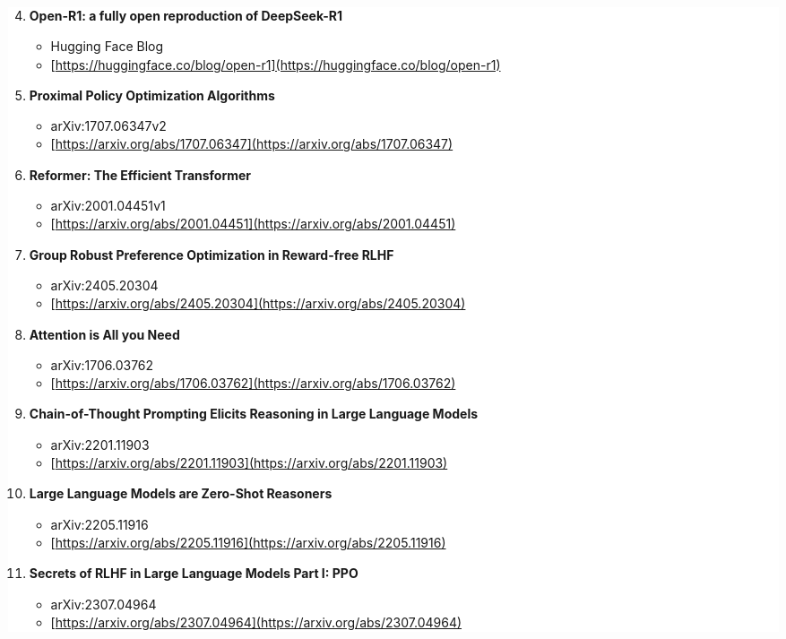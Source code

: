 4. **Open-R1: a fully open reproduction of DeepSeek-R1**
    - Hugging Face Blog
    - [https://huggingface.co/blog/open-r1](https://huggingface.co/blog/open-r1)

5. **Proximal Policy Optimization Algorithms**
    - arXiv:1707.06347v2
    - [https://arxiv.org/abs/1707.06347](https://arxiv.org/abs/1707.06347)

6. **Reformer: The Efficient Transformer**
    - arXiv:2001.04451v1
    - [https://arxiv.org/abs/2001.04451](https://arxiv.org/abs/2001.04451)

7. **Group Robust Preference Optimization in Reward-free RLHF**
   - arXiv:2405.20304  
   - [https://arxiv.org/abs/2405.20304](https://arxiv.org/abs/2405.20304)

8. **Attention is All you Need**
    - arXiv:1706.03762
    - [https://arxiv.org/abs/1706.03762](https://arxiv.org/abs/1706.03762)

9. **Chain-of-Thought Prompting Elicits Reasoning in Large Language Models**
    - arXiv:2201.11903
    - [https://arxiv.org/abs/2201.11903](https://arxiv.org/abs/2201.11903)

10. **Large Language Models are Zero-Shot Reasoners**
    - arXiv:2205.11916
    - [https://arxiv.org/abs/2205.11916](https://arxiv.org/abs/2205.11916)

11. **Secrets of RLHF in Large Language Models Part I: PPO**
    - arXiv:2307.04964
    - [https://arxiv.org/abs/2307.04964](https://arxiv.org/abs/2307.04964)

[^1]: isso é um problema porque a maioria dos modelos usa alguma técnica de web-crawling para recuperar dados da internet. Mais, ou menos, usando a ideia que deu origem ao Google. A maior parte do dado recolhido desta forma tem baixa qualidade. Eu tenho uma, ou duas ideias de como melhorar isso, respeitando todos os direitos autorais. Dada a qualidade da resposta do DeepSeek-R1, tem uma pulga atrás da minha orelha gritando. Eles se tocaram! Olha lá, caiu a ficha!

[^2]: acabei de ter uma ideia que vou deixar escrita aqui só para não perder o fio: fuzzy logic.

[^3]: eu sei que você não vai acreditar em mim. Mas, é assim que você lê. Em grupos de palavras. Aliás, todas as técnicas de leitura rápida se baseiam nisso. 